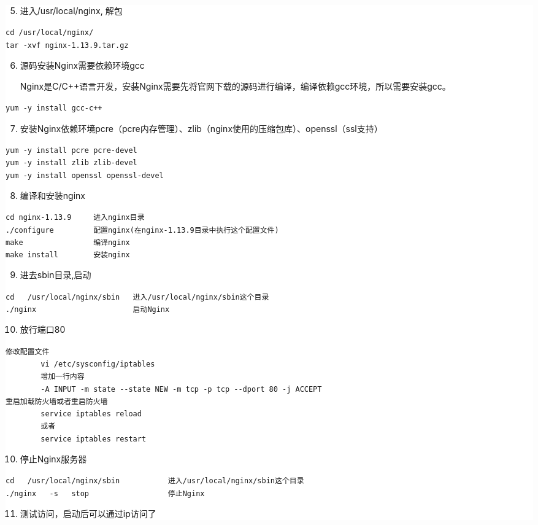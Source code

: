 5. 进入/usr/local/nginx, 解包

```
cd /usr/local/nginx/
tar -xvf nginx-1.13.9.tar.gz
```

6. 源码安装Nginx需要依赖环境gcc  

   Nginx是C/C++语言开发，安装Nginx需要先将官网下载的源码进行编译，编译依赖gcc环境，所以需要安装gcc。

```
yum -y install gcc-c++ 
```

7. 安装Nginx依赖环境pcre（pcre内存管理）、zlib（nginx使用的压缩包库）、openssl（ssl支持）

```
yum -y install pcre pcre-devel
yum -y install zlib zlib-devel
yum -y install openssl openssl-devel                            
```

8. 编译和安装nginx

```
cd nginx-1.13.9     进入nginx目录
./configure         配置nginx(在nginx-1.13.9目录中执行这个配置文件)
make             	编译nginx
make install        安装nginx
```

9. 进去sbin目录,启动

```
cd   /usr/local/nginx/sbin   进入/usr/local/nginx/sbin这个目录
./nginx         			 启动Nginx
```

10. 放行端口80

```
修改配置文件
		vi /etc/sysconfig/iptables
		增加一行内容
		-A INPUT -m state --state NEW -m tcp -p tcp --dport 80 -j ACCEPT
重启加载防火墙或者重启防火墙
      	service iptables reload  
      	或者
      	service iptables restart
```

10. 停止Nginx服务器

```
cd   /usr/local/nginx/sbin           进入/usr/local/nginx/sbin这个目录
./nginx   -s   stop                  停止Nginx
```

11. 测试访问，启动后可以通过ip访问了
